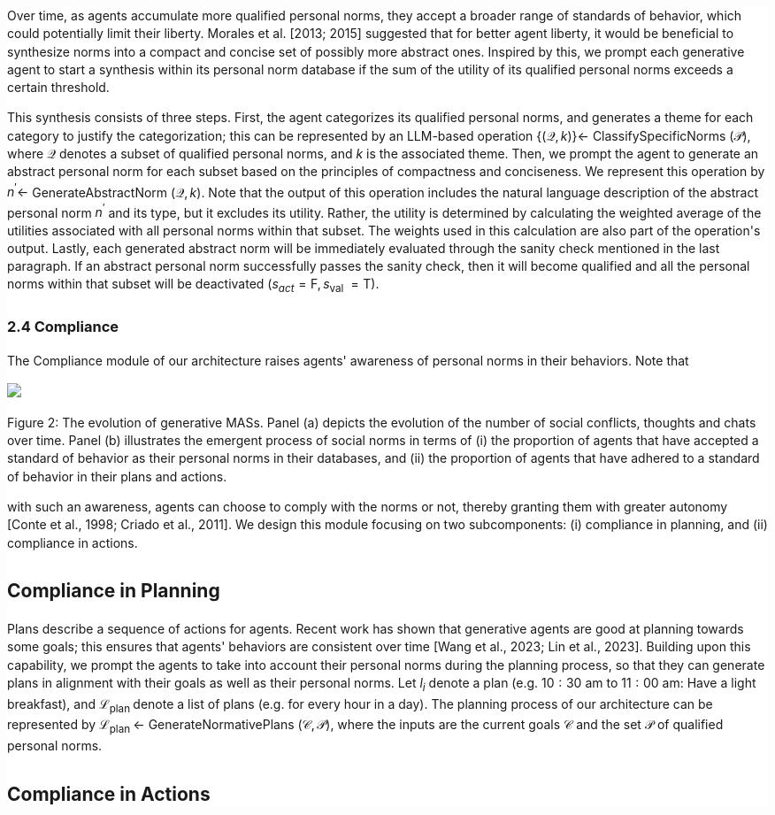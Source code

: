 Over time, as agents accumulate more qualified personal norms, they accept a broader range of standards of behavior, which could potentially limit their liberty. Morales et al. [2013; 2015] suggested that for better agent liberty, it would be beneficial to synthesize norms into a compact and concise set of possibly more abstract ones. Inspired by this, we prompt each generative agent to start a synthesis within its personal norm database if the sum of the utility of its qualified personal norms exceeds a certain threshold.

This synthesis consists of three steps. First, the agent categorizes its qualified personal norms, and generates a theme for each category to justify the categorization; this can be represented by an LLM-based operation $\{(\mathcal{Q}, k)\} \leftarrow$ ClassifySpecificNorms $(\mathcal{P})$, where $\mathcal{Q}$ denotes a subset of qualified personal norms, and $k$ is the associated theme. Then, we prompt the agent to generate an abstract personal norm for each subset based on the principles of compactness and conciseness. We represent this operation by $n^{\prime} \leftarrow$ GenerateAbstractNorm $(\mathcal{Q}, k)$. Note that the output of this operation includes the natural language description of the abstract personal norm $n^{\prime}$ and its type, but it excludes its utility. Rather, the utility is determined by calculating the weighted average of the utilities associated with all personal norms within that subset. The weights used in this calculation are also part of the operation's output. Lastly, each generated abstract norm will be immediately evaluated through the sanity check mentioned in the last paragraph. If an abstract personal norm successfully passes the sanity check, then it will become qualified and all the personal norms within that subset will be deactivated $\left(s_{a c t}=\mathrm{F}, s_{\text {val }}=\mathrm{T}\right)$.

### 2.4 Compliance

The Compliance module of our architecture raises agents' awareness of personal norms in their behaviors. Note that

![](https://cdn.mathpix.com/cropped/2024_05_29_20c821a8d9caa7f37bacg-05.jpg?height=504&width=1415&top_left_y=141&top_left_x=344)

Figure 2: The evolution of generative MASs. Panel (a) depicts the evolution of the number of social conflicts, thoughts and chats over time. Panel (b) illustrates the emergent process of social norms in terms of (i) the proportion of agents that have accepted a standard of behavior as their personal norms in their databases, and (ii) the proportion of agents that have adhered to a standard of behavior in their plans and actions.

with such an awareness, agents can choose to comply with the norms or not, thereby granting them with greater autonomy [Conte et al., 1998; Criado et al., 2011]. We design this module focusing on two subcomponents: (i) compliance in planning, and (ii) compliance in actions.

## Compliance in Planning

Plans describe a sequence of actions for agents. Recent work has shown that generative agents are good at planning towards some goals; this ensures that agents' behaviors are consistent over time [Wang et al., 2023; Lin et al., 2023]. Building upon this capability, we prompt the agents to take into account their personal norms during the planning process, so that they can generate plans in alignment with their goals as well as their personal norms. Let $l_{i}$ denote a plan (e.g. $10: 30$ am to $11: 00$ am: Have a light breakfast), and $\mathcal{L}_{\text {plan }}$ denote a list of plans (e.g. for every hour in a day). The planning process of our architecture can be represented by $\mathcal{L}_{\text {plan }} \leftarrow$ GenerateNormativePlans $(\mathcal{C}, \mathcal{P})$, where the inputs are the current goals $\mathcal{C}$ and the set $\mathcal{P}$ of qualified personal norms.

## Compliance in Actions
